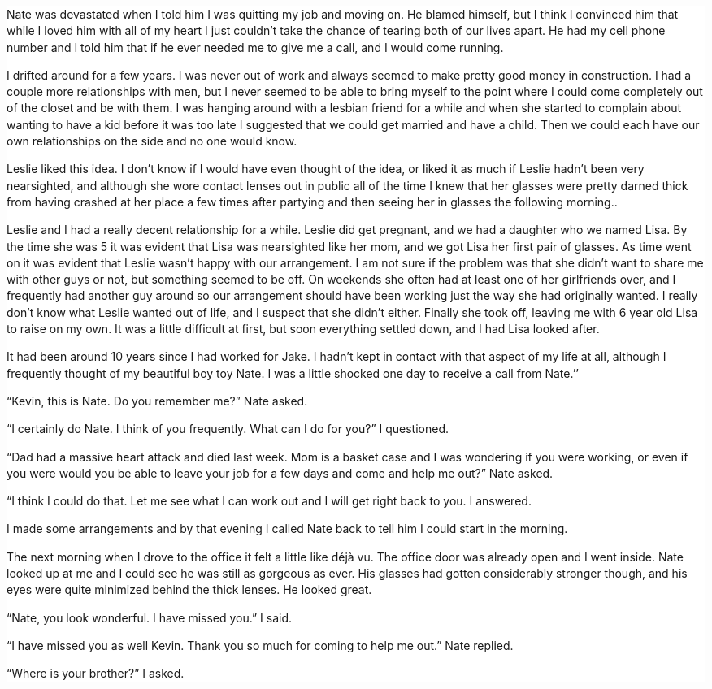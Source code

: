 Nate was devastated when I told him I was quitting my job and moving on. He blamed himself, but I think I convinced him that while I loved him with all of my heart I just couldn’t take the chance of tearing both of our lives apart.  He had my cell phone number and I told him that if he ever needed me to give me a call, and I would come running.

I drifted around for a few years. I was never out of work and always seemed to make pretty good money in construction.  I had a couple more relationships with men, but I never seemed to be able to bring myself to the point where I could come completely out of the closet and be with them.  I was hanging around with a lesbian friend for a while and when she started to complain about wanting to have a kid before it was too late I suggested that we could get married and have a child.  Then we could each have our own relationships on the side and no one would know.

Leslie liked this idea.  I don’t know if I would have even thought of the idea, or liked it as much if Leslie hadn’t been very nearsighted, and although she wore contact lenses out in public all of the time I knew that her glasses were pretty darned thick from having crashed at her place a few times after partying and then seeing her in glasses the following morning..

Leslie and I had a really decent relationship for a while.  Leslie did get pregnant, and we had a daughter who we named Lisa.  By the time she was 5 it was evident that Lisa was nearsighted like her mom, and we got Lisa her first pair of glasses.  As time went on it was evident that Leslie wasn’t happy with our arrangement.  I am not sure if the problem was that she didn’t want to share me with other guys or not, but something seemed to be off. On weekends she often had at least one of her girlfriends over, and I frequently had another guy around so our arrangement should have been working just the way she had originally wanted.   I really don’t know what Leslie wanted out of life, and I suspect that she didn’t either.  Finally she took off, leaving me with 6 year old Lisa to raise on my own.   It was a little difficult at first, but soon everything settled down, and I had Lisa looked after.

It had been around 10 years since I had worked for Jake.  I hadn’t kept in contact with that aspect of my life at all, although I frequently thought of my beautiful boy toy Nate.  I was a little shocked one day to receive a call from Nate.’’

“Kevin, this is Nate. Do you remember me?” Nate asked.

“I certainly do Nate.  I think of you frequently.  What can I do for you?” I questioned.

“Dad had a massive heart attack and died last week. Mom is a basket case and I was wondering if you were working, or even if you were would you be able to leave your job for a few days and come and help me out?” Nate asked.

“I think I could do that. Let me see what I can work out and I will get right back to you. I answered.

I made some arrangements and by that evening I called Nate back to tell him I could start in the morning.

The next morning when I drove to the office it felt a little like déjà vu.  The office door was already open and I went inside.  Nate looked up at me and I could see he was still as gorgeous as ever.  His glasses had gotten considerably stronger though, and his eyes were quite minimized behind the thick lenses.  He looked great.

“Nate, you look wonderful.  I have missed you.” I said.

“I have missed you as well Kevin.  Thank you so much for coming to help me out.” Nate replied.

“Where is your brother?” I asked.
